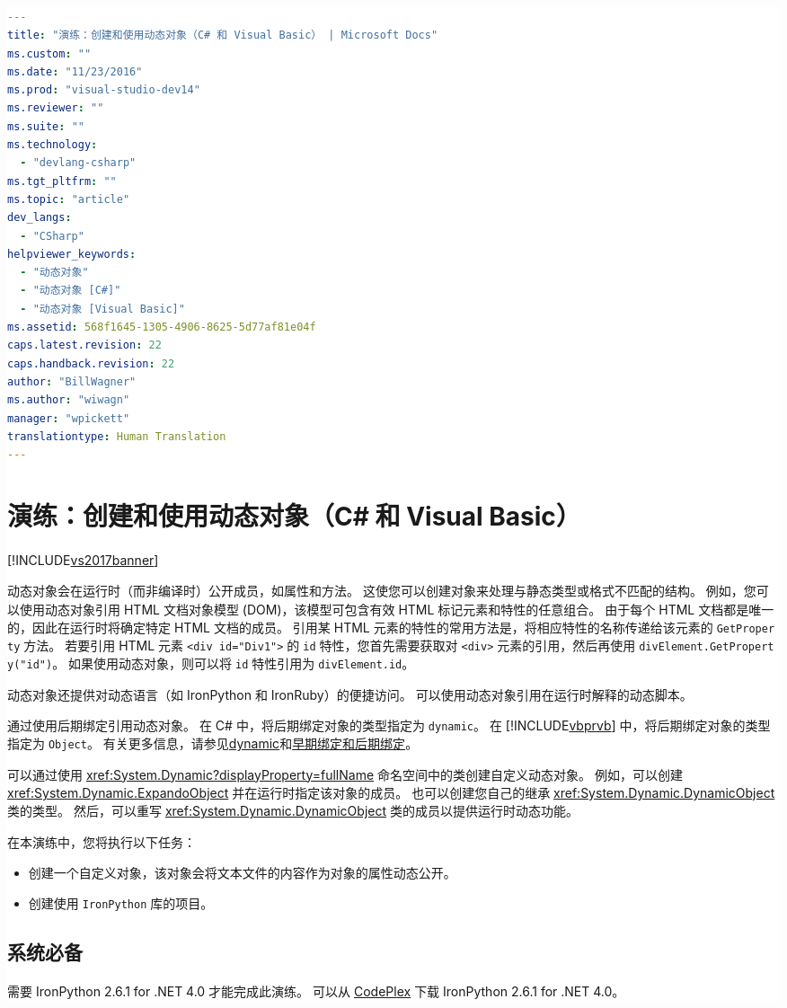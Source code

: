 ```yaml
---
title: "演练：创建和使用动态对象（C# 和 Visual Basic） | Microsoft Docs"
ms.custom: ""
ms.date: "11/23/2016"
ms.prod: "visual-studio-dev14"
ms.reviewer: ""
ms.suite: ""
ms.technology: 
  - "devlang-csharp"
ms.tgt_pltfrm: ""
ms.topic: "article"
dev_langs: 
  - "CSharp"
helpviewer_keywords: 
  - "动态对象"
  - "动态对象 [C#]"
  - "动态对象 [Visual Basic]"
ms.assetid: 568f1645-1305-4906-8625-5d77af81e04f
caps.latest.revision: 22
caps.handback.revision: 22
author: "BillWagner"
ms.author: "wiwagn"
manager: "wpickett"
translationtype: Human Translation
---
```

# 演练：创建和使用动态对象（C# 和 Visual Basic）
[!INCLUDE[vs2017banner](../../../csharp/includes/vs2017banner.md)]

动态对象会在运行时（而非编译时）公开成员，如属性和方法。  这使您可以创建对象来处理与静态类型或格式不匹配的结构。  例如，您可以使用动态对象引用 HTML 文档对象模型 \(DOM\)，该模型可包含有效 HTML 标记元素和特性的任意组合。  由于每个 HTML 文档都是唯一的，因此在运行时将确定特定 HTML 文档的成员。  引用某 HTML 元素的特性的常用方法是，将相应特性的名称传递给该元素的 `GetProperty` 方法。  若要引用 HTML 元素 `<div id="Div1">` 的 `id` 特性，您首先需要获取对 `<div>` 元素的引用，然后再使用 `divElement.GetProperty("id")`。  如果使用动态对象，则可以将 `id` 特性引用为 `divElement.id`。  
  
 动态对象还提供对动态语言（如 IronPython 和 IronRuby）的便捷访问。  可以使用动态对象引用在运行时解释的动态脚本。  
  
 通过使用后期绑定引用动态对象。  在 C\# 中，将后期绑定对象的类型指定为 `dynamic`。  在 [!INCLUDE[vbprvb](../../../csharp/programming-guide/concepts/linq/includes/vbprvb_md.md)] 中，将后期绑定对象的类型指定为 `Object`。  有关更多信息，请参见[dynamic](../../../csharp/language-reference/keywords/dynamic.md)和[早期绑定和后期绑定](../../../visual-basic/programming-guide/language-features/early-late-binding/early-and-late-binding.md)。  
  
 可以通过使用 <xref:System.Dynamic?displayProperty=fullName> 命名空间中的类创建自定义动态对象。  例如，可以创建 <xref:System.Dynamic.ExpandoObject> 并在运行时指定该对象的成员。  也可以创建您自己的继承 <xref:System.Dynamic.DynamicObject> 类的类型。  然后，可以重写 <xref:System.Dynamic.DynamicObject> 类的成员以提供运行时动态功能。  
  
 在本演练中，您将执行以下任务：  
  
-   创建一个自定义对象，该对象会将文本文件的内容作为对象的属性动态公开。  
  
-   创建使用 `IronPython` 库的项目。  
  
## 系统必备  
 需要 IronPython 2.6.1 for .NET 4.0 才能完成此演练。  可以从 [CodePlex](http://go.microsoft.com/fwlink/?LinkId=187223) 下载 IronPython 2.6.1 for .NET 4.0。  
  